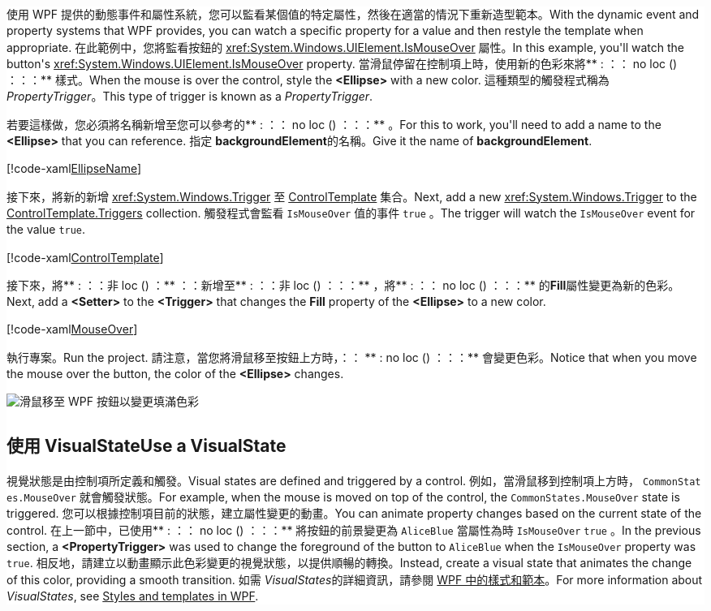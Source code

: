 <span data-ttu-id="e511f-169">使用 WPF 提供的動態事件和屬性系統，您可以監看某個值的特定屬性，然後在適當的情況下重新造型範本。</span><span class="sxs-lookup"><span data-stu-id="e511f-169">With the dynamic event and property systems that WPF provides, you can watch a specific property for a value and then restyle the template when appropriate.</span></span> <span data-ttu-id="e511f-170">在此範例中，您將監看按鈕的 <xref:System.Windows.UIElement.IsMouseOver> 屬性。</span><span class="sxs-lookup"><span data-stu-id="e511f-170">In this example, you'll watch the button's <xref:System.Windows.UIElement.IsMouseOver> property.</span></span> <span data-ttu-id="e511f-171">當滑鼠停留在控制項上時，使用新的色彩來將\*\* \: ：： no loc (<Ellipse>) ：：：\*\* 樣式。</span><span class="sxs-lookup"><span data-stu-id="e511f-171">When the mouse is over the control, style the **\<Ellipse>** with a new color.</span></span> <span data-ttu-id="e511f-172">這種類型的觸發程式稱為 *PropertyTrigger*。</span><span class="sxs-lookup"><span data-stu-id="e511f-172">This type of trigger is known as a *PropertyTrigger*.</span></span>

<span data-ttu-id="e511f-173">若要這樣做，您必須將名稱新增至您可以參考的\*\* \: ：： no loc (<Ellipse>) ：：：\*\* 。</span><span class="sxs-lookup"><span data-stu-id="e511f-173">For this to work, you'll need to add a name to the **\<Ellipse>** that you can reference.</span></span> <span data-ttu-id="e511f-174">指定 **backgroundElement**的名稱。</span><span class="sxs-lookup"><span data-stu-id="e511f-174">Give it the name of **backgroundElement**.</span></span>

[!code-xaml[EllipseName](~/samples/snippets/desktop-guide/wpf/styles-templates-create-apply-template/csharp/Window4.xaml#EllipseName)]

<span data-ttu-id="e511f-175">接下來，將新的新增 <xref:System.Windows.Trigger> 至 [ControlTemplate](xref:System.Windows.Controls.ControlTemplate.Triggers) 集合。</span><span class="sxs-lookup"><span data-stu-id="e511f-175">Next, add a new <xref:System.Windows.Trigger> to the [ControlTemplate.Triggers](xref:System.Windows.Controls.ControlTemplate.Triggers) collection.</span></span> <span data-ttu-id="e511f-176">觸發程式會監看 `IsMouseOver` 值的事件 `true` 。</span><span class="sxs-lookup"><span data-stu-id="e511f-176">The trigger will watch the `IsMouseOver` event for the value `true`.</span></span>

[!code-xaml[ControlTemplate](~/samples/snippets/desktop-guide/wpf/styles-templates-create-apply-template/csharp/Window4.xaml?name=ControlTemplate&highlight=6-10)]

<span data-ttu-id="e511f-177">接下來，將\*\* \: ：：非 loc (<Setter>) ：\*\* ：：新增至\*\* \: ：：非 loc (<Trigger>) ：：：\*\* ，將\*\* \: ：： no loc (<Ellipse>) ：：：\*\* 的**Fill**屬性變更為新的色彩。</span><span class="sxs-lookup"><span data-stu-id="e511f-177">Next, add a **\<Setter>** to the **\<Trigger>** that changes the **Fill** property of the **\<Ellipse>** to a new color.</span></span>

[!code-xaml[MouseOver](~/samples/snippets/desktop-guide/wpf/styles-templates-create-apply-template/csharp/Window5.xaml#MouseOver)]

<span data-ttu-id="e511f-178">執行專案。</span><span class="sxs-lookup"><span data-stu-id="e511f-178">Run the project.</span></span> <span data-ttu-id="e511f-179">請注意，當您將滑鼠移至按鈕上方時，：： \*\* \: no loc (<Ellipse>) ：：：\*\* 會變更色彩。</span><span class="sxs-lookup"><span data-stu-id="e511f-179">Notice that when you move the mouse over the button, the color of the **\<Ellipse>** changes.</span></span>

![滑鼠移至 WPF 按鈕以變更填滿色彩](media/create-apply-template/mouse-move-over-button.gif)

## <a name="use-a-visualstate"></a><span data-ttu-id="e511f-181">使用 VisualState</span><span class="sxs-lookup"><span data-stu-id="e511f-181">Use a VisualState</span></span>

<span data-ttu-id="e511f-182">視覺狀態是由控制項所定義和觸發。</span><span class="sxs-lookup"><span data-stu-id="e511f-182">Visual states are defined and triggered by a control.</span></span> <span data-ttu-id="e511f-183">例如，當滑鼠移到控制項上方時， `CommonStates.MouseOver` 就會觸發狀態。</span><span class="sxs-lookup"><span data-stu-id="e511f-183">For example, when the mouse is moved on top of the control, the `CommonStates.MouseOver` state is triggered.</span></span> <span data-ttu-id="e511f-184">您可以根據控制項目前的狀態，建立屬性變更的動畫。</span><span class="sxs-lookup"><span data-stu-id="e511f-184">You can animate property changes based on the current state of the control.</span></span> <span data-ttu-id="e511f-185">在上一節中，已使用\*\* \: ：： no loc (<PropertyTrigger>) ：：：\*\* 將按鈕的前景變更為 `AliceBlue` 當屬性為時 `IsMouseOver` `true` 。</span><span class="sxs-lookup"><span data-stu-id="e511f-185">In the previous section, a **\<PropertyTrigger>** was used to change the foreground of the button to `AliceBlue` when the `IsMouseOver` property was `true`.</span></span> <span data-ttu-id="e511f-186">相反地，請建立以動畫顯示此色彩變更的視覺狀態，以提供順暢的轉換。</span><span class="sxs-lookup"><span data-stu-id="e511f-186">Instead, create a visual state that animates the change of this color, providing a smooth transition.</span></span> <span data-ttu-id="e511f-187">如需 *VisualStates*的詳細資訊，請參閱 [WPF 中的樣式和範本](../fundamentals/styles-templates-overview.md#visual-states)。</span><span class="sxs-lookup"><span data-stu-id="e511f-187">For more information about *VisualStates*, see [Styles and templates in WPF](../fundamentals/styles-templates-overview.md#visual-states).</span></span>
